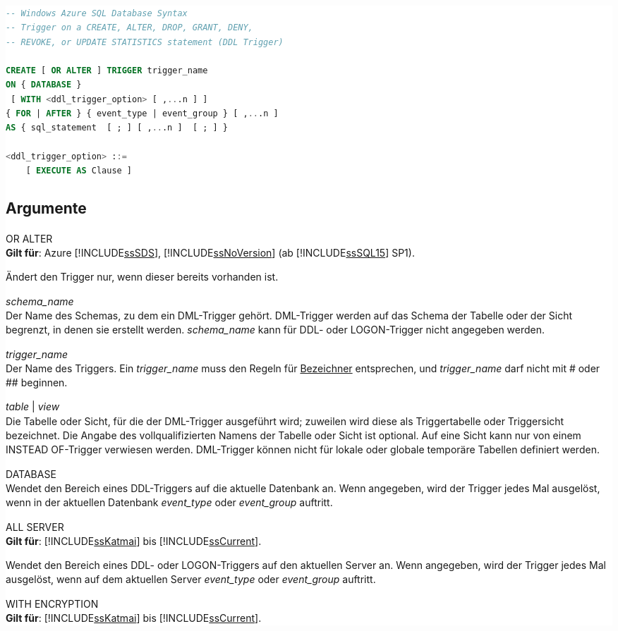 ```sql  
```  
  
```sql  
-- Windows Azure SQL Database Syntax  
-- Trigger on a CREATE, ALTER, DROP, GRANT, DENY, 
-- REVOKE, or UPDATE STATISTICS statement (DDL Trigger)   
  
CREATE [ OR ALTER ] TRIGGER trigger_name   
ON { DATABASE }   
 [ WITH <ddl_trigger_option> [ ,...n ] ]   
{ FOR | AFTER } { event_type | event_group } [ ,...n ]   
AS { sql_statement  [ ; ] [ ,...n ]  [ ; ] }  
  
<ddl_trigger_option> ::=   
    [ EXECUTE AS Clause ]  
```  
  
## <a name="arguments"></a>Argumente
OR ALTER  
 **Gilt für**: Azure [!INCLUDE[ssSDS](../../includes/sssds-md.md)], [!INCLUDE[ssNoVersion](../../includes/ssnoversion-md.md)] (ab [!INCLUDE[ssSQL15](../../includes/sssql15-md.md)] SP1). 
  
 Ändert den Trigger nur, wenn dieser bereits vorhanden ist. 
  
 *schema_name*  
 Der Name des Schemas, zu dem ein DML-Trigger gehört. DML-Trigger werden auf das Schema der Tabelle oder der Sicht begrenzt, in denen sie erstellt werden. *schema_name* kann für DDL- oder LOGON-Trigger nicht angegeben werden.  
  
 *trigger_name*  
 Der Name des Triggers. Ein *trigger_name* muss den Regeln für [Bezeichner](../../relational-databases/databases/database-identifiers.md) entsprechen, und *trigger_name* darf nicht mit # oder ## beginnen.  
  
 *table* | *view*  
 Die Tabelle oder Sicht, für die der DML-Trigger ausgeführt wird; zuweilen wird diese als Triggertabelle oder Triggersicht bezeichnet. Die Angabe des vollqualifizierten Namens der Tabelle oder Sicht ist optional. Auf eine Sicht kann nur von einem INSTEAD OF-Trigger verwiesen werden. DML-Trigger können nicht für lokale oder globale temporäre Tabellen definiert werden.  
  
 DATABASE  
 Wendet den Bereich eines DDL-Triggers auf die aktuelle Datenbank an. Wenn angegeben, wird der Trigger jedes Mal ausgelöst, wenn in der aktuellen Datenbank *event_type* oder *event_group* auftritt.  
  
 ALL SERVER  
 **Gilt für**: [!INCLUDE[ssKatmai](../../includes/sskatmai-md.md)] bis [!INCLUDE[ssCurrent](../../includes/sscurrent-md.md)].  
  
 Wendet den Bereich eines DDL- oder LOGON-Triggers auf den aktuellen Server an. Wenn angegeben, wird der Trigger jedes Mal ausgelöst, wenn auf dem aktuellen Server *event_type* oder *event_group* auftritt.  
  
 WITH ENCRYPTION  
 **Gilt für**: [!INCLUDE[ssKatmai](../../includes/sskatmai-md.md)] bis [!INCLUDE[ssCurrent](../../includes/sscurrent-md.md)].  
  